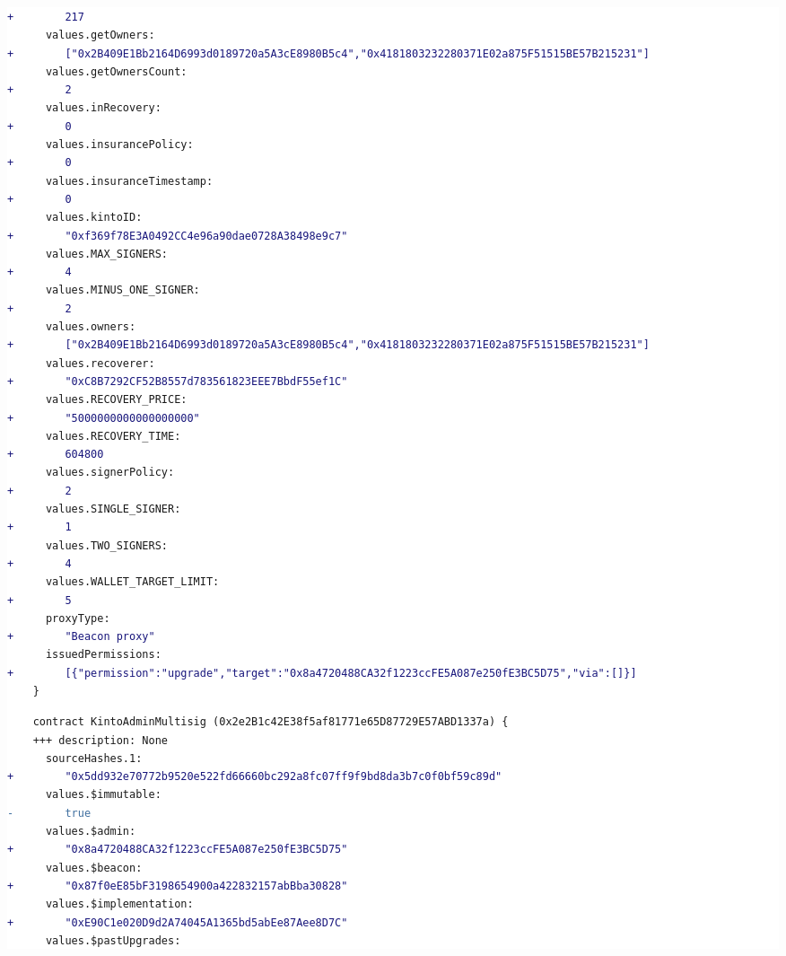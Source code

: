 ```diff
+        217
      values.getOwners:
+        ["0x2B409E1Bb2164D6993d0189720a5A3cE8980B5c4","0x4181803232280371E02a875F51515BE57B215231"]
      values.getOwnersCount:
+        2
      values.inRecovery:
+        0
      values.insurancePolicy:
+        0
      values.insuranceTimestamp:
+        0
      values.kintoID:
+        "0xf369f78E3A0492CC4e96a90dae0728A38498e9c7"
      values.MAX_SIGNERS:
+        4
      values.MINUS_ONE_SIGNER:
+        2
      values.owners:
+        ["0x2B409E1Bb2164D6993d0189720a5A3cE8980B5c4","0x4181803232280371E02a875F51515BE57B215231"]
      values.recoverer:
+        "0xC8B7292CF52B8557d783561823EEE7BbdF55ef1C"
      values.RECOVERY_PRICE:
+        "5000000000000000000"
      values.RECOVERY_TIME:
+        604800
      values.signerPolicy:
+        2
      values.SINGLE_SIGNER:
+        1
      values.TWO_SIGNERS:
+        4
      values.WALLET_TARGET_LIMIT:
+        5
      proxyType:
+        "Beacon proxy"
      issuedPermissions:
+        [{"permission":"upgrade","target":"0x8a4720488CA32f1223ccFE5A087e250fE3BC5D75","via":[]}]
    }
```

```diff
    contract KintoAdminMultisig (0x2e2B1c42E38f5af81771e65D87729E57ABD1337a) {
    +++ description: None
      sourceHashes.1:
+        "0x5dd932e70772b9520e522fd66660bc292a8fc07ff9f9bd8da3b7c0f0bf59c89d"
      values.$immutable:
-        true
      values.$admin:
+        "0x8a4720488CA32f1223ccFE5A087e250fE3BC5D75"
      values.$beacon:
+        "0x87f0eE85bF3198654900a422832157abBba30828"
      values.$implementation:
+        "0xE90C1e020D9d2A74045A1365bd5abEe87Aee8D7C"
      values.$pastUpgrades:
```